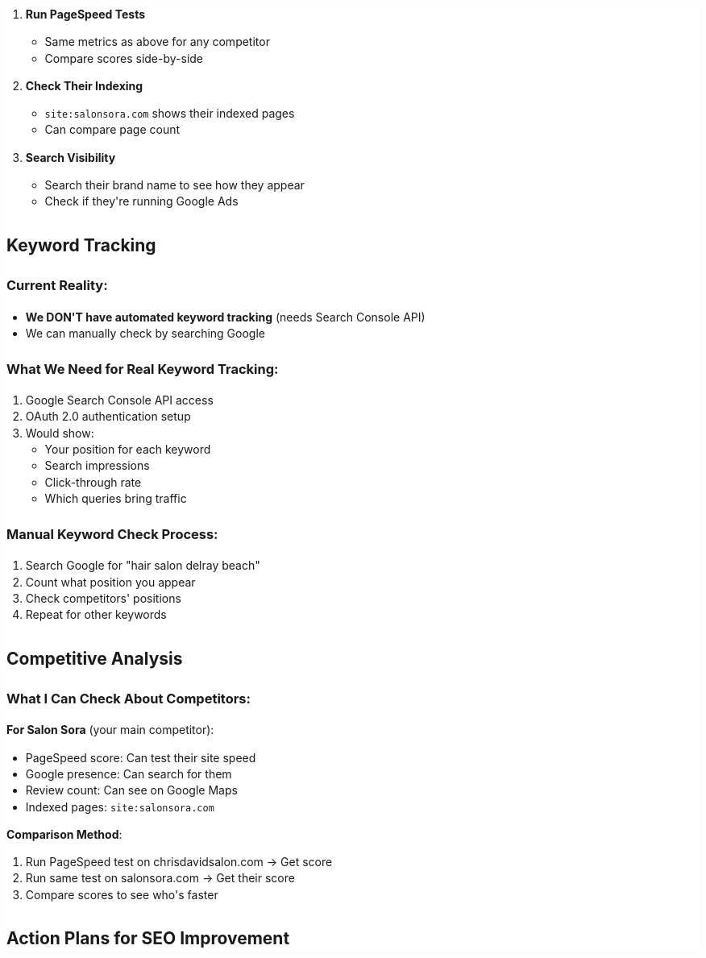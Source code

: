 1. **Run PageSpeed Tests**
   - Same metrics as above for any competitor
   - Compare scores side-by-side

2. **Check Their Indexing**
   - `site:salonsora.com` shows their indexed pages
   - Can compare page count

3. **Search Visibility**
   - Search their brand name to see how they appear
   - Check if they're running Google Ads

## Keyword Tracking

### Current Reality:
- **We DON'T have automated keyword tracking** (needs Search Console API)
- We can manually check by searching Google

### What We Need for Real Keyword Tracking:
1. Google Search Console API access
2. OAuth 2.0 authentication setup
3. Would show:
   - Your position for each keyword
   - Search impressions
   - Click-through rate
   - Which queries bring traffic

### Manual Keyword Check Process:
1. Search Google for "hair salon delray beach"
2. Count what position you appear
3. Check competitors' positions
4. Repeat for other keywords

## Competitive Analysis

### What I Can Check About Competitors:

**For Salon Sora** (your main competitor):
- PageSpeed score: Can test their site speed
- Google presence: Can search for them
- Review count: Can see on Google Maps
- Indexed pages: `site:salonsora.com`

**Comparison Method**:
1. Run PageSpeed test on chrisdavidsalon.com → Get score
2. Run same test on salonsora.com → Get their score
3. Compare scores to see who's faster

## Action Plans for SEO Improvement
